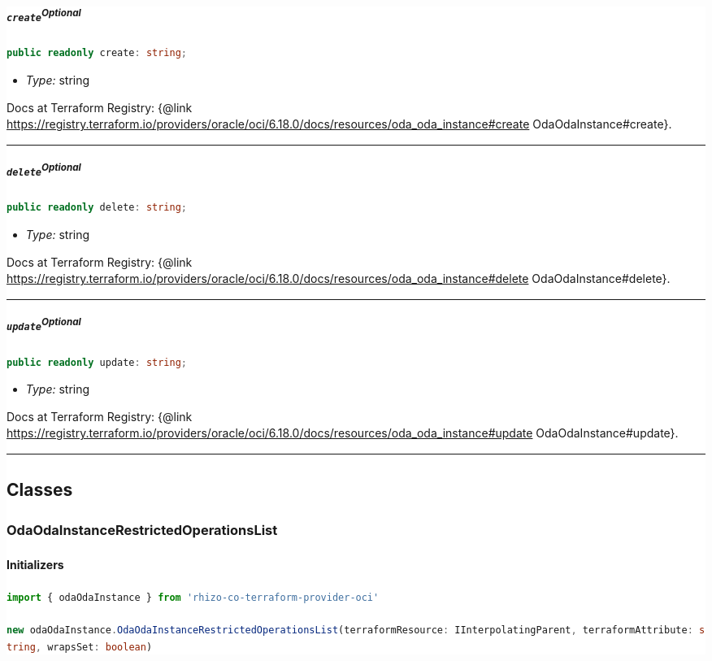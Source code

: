 ##### `create`<sup>Optional</sup> <a name="create" id="rhizo-co-terraform-provider-oci.odaOdaInstance.OdaOdaInstanceTimeouts.property.create"></a>

```typescript
public readonly create: string;
```

- *Type:* string

Docs at Terraform Registry: {@link https://registry.terraform.io/providers/oracle/oci/6.18.0/docs/resources/oda_oda_instance#create OdaOdaInstance#create}.

---

##### `delete`<sup>Optional</sup> <a name="delete" id="rhizo-co-terraform-provider-oci.odaOdaInstance.OdaOdaInstanceTimeouts.property.delete"></a>

```typescript
public readonly delete: string;
```

- *Type:* string

Docs at Terraform Registry: {@link https://registry.terraform.io/providers/oracle/oci/6.18.0/docs/resources/oda_oda_instance#delete OdaOdaInstance#delete}.

---

##### `update`<sup>Optional</sup> <a name="update" id="rhizo-co-terraform-provider-oci.odaOdaInstance.OdaOdaInstanceTimeouts.property.update"></a>

```typescript
public readonly update: string;
```

- *Type:* string

Docs at Terraform Registry: {@link https://registry.terraform.io/providers/oracle/oci/6.18.0/docs/resources/oda_oda_instance#update OdaOdaInstance#update}.

---

## Classes <a name="Classes" id="Classes"></a>

### OdaOdaInstanceRestrictedOperationsList <a name="OdaOdaInstanceRestrictedOperationsList" id="rhizo-co-terraform-provider-oci.odaOdaInstance.OdaOdaInstanceRestrictedOperationsList"></a>

#### Initializers <a name="Initializers" id="rhizo-co-terraform-provider-oci.odaOdaInstance.OdaOdaInstanceRestrictedOperationsList.Initializer"></a>

```typescript
import { odaOdaInstance } from 'rhizo-co-terraform-provider-oci'

new odaOdaInstance.OdaOdaInstanceRestrictedOperationsList(terraformResource: IInterpolatingParent, terraformAttribute: string, wrapsSet: boolean)
```
